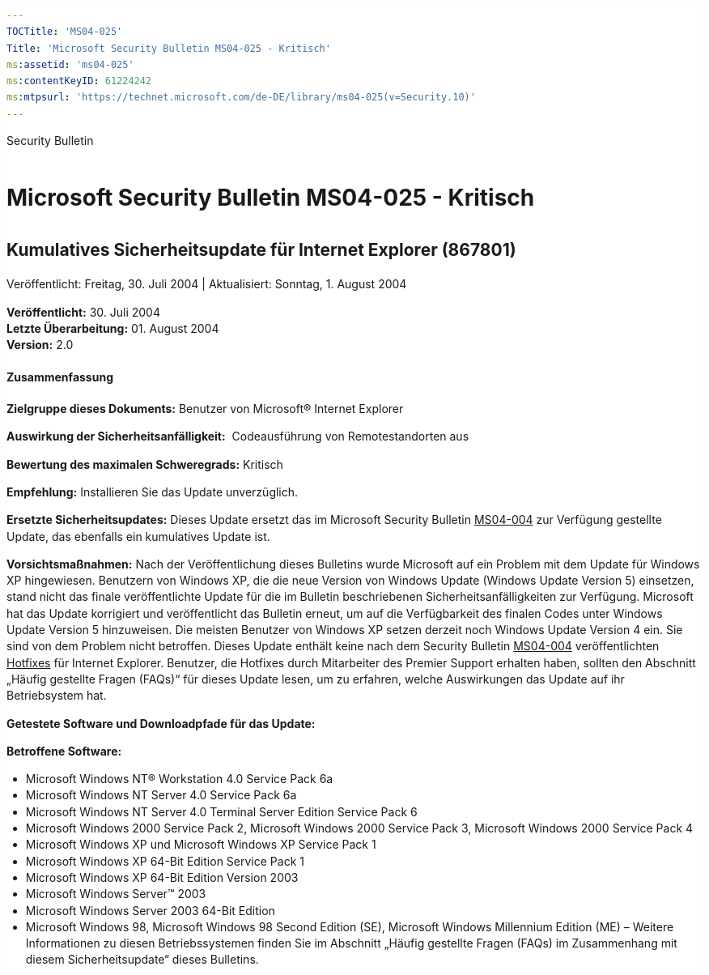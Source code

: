 ```yaml
---
TOCTitle: 'MS04-025'
Title: 'Microsoft Security Bulletin MS04-025 - Kritisch'
ms:assetid: 'ms04-025'
ms:contentKeyID: 61224242
ms:mtpsurl: 'https://technet.microsoft.com/de-DE/library/ms04-025(v=Security.10)'
---
```


Security Bulletin

Microsoft Security Bulletin MS04-025 - Kritisch
===============================================

Kumulatives Sicherheitsupdate für Internet Explorer (867801)
------------------------------------------------------------

Veröffentlicht: Freitag, 30. Juli 2004 | Aktualisiert: Sonntag, 1. August 2004

**Veröffentlicht:** 30. Juli 2004  
**Letzte Überarbeitung:** 01. August 2004  
**Version:** 2.0

#### Zusammenfassung

**Zielgruppe dieses Dokuments:** Benutzer von Microsoft® Internet Explorer

**Auswirkung der Sicherheitsanfälligkeit:**  Codeausführung von Remotestandorten aus

**Bewertung des maximalen Schweregrads:** Kritisch

**Empfehlung:** Installieren Sie das Update unverzüglich.

**Ersetzte Sicherheitsupdates:** Dieses Update ersetzt das im Microsoft Security Bulletin [MS04-004](http://www.microsoft.com/germany/technet/sicherheit/bulletins/ms04-004.mspx) zur Verfügung gestellte Update, das ebenfalls ein kumulatives Update ist.

**Vorsichtsmaßnahmen:** Nach der Veröffentlichung dieses Bulletins wurde Microsoft auf ein Problem mit dem Update für Windows XP hingewiesen. Benutzern von Windows XP, die die neue Version von Windows Update (Windows Update Version 5) einsetzen, stand nicht das finale veröffentlichte Update für die im Bulletin beschriebenen Sicherheitsanfälligkeiten zur Verfügung. Microsoft hat das Update korrigiert und veröffentlicht das Bulletin erneut, um auf die Verfügbarkeit des finalen Codes unter Windows Update Version 5 hinzuweisen. Die meisten Benutzer von Windows XP setzen derzeit noch Windows Update Version 4 ein. Sie sind von dem Problem nicht betroffen.
Dieses Update enthält keine nach dem Security Bulletin [MS04-004](http://www.microsoft.com/germany/technet/sicherheit/bulletins/ms04-004.mspx) veröffentlichten [Hotfixes](http://support.microsoft.com/?kbid=824684) für Internet Explorer. Benutzer, die Hotfixes durch Mitarbeiter des Premier Support erhalten haben, sollten den Abschnitt „Häufig gestellte Fragen (FAQs)“ für dieses Update lesen, um zu erfahren, welche Auswirkungen das Update auf ihr Betriebsystem hat.

**Getestete Software und Downloadpfade für das Update:**

**Betroffene Software:**

-   Microsoft Windows NT® Workstation 4.0 Service Pack 6a
-   Microsoft Windows NT Server 4.0 Service Pack 6a
-   Microsoft Windows NT Server 4.0 Terminal Server Edition Service Pack 6
-   Microsoft Windows 2000 Service Pack 2, Microsoft Windows 2000 Service Pack 3, Microsoft Windows 2000 Service Pack 4
-   Microsoft Windows XP und Microsoft Windows XP Service Pack 1
-   Microsoft Windows XP 64-Bit Edition Service Pack 1
-   Microsoft Windows XP 64-Bit Edition Version 2003
-   Microsoft Windows Server™ 2003
-   Microsoft Windows Server 2003 64-Bit Edition
-   Microsoft Windows 98, Microsoft Windows 98 Second Edition (SE), Microsoft Windows Millennium Edition (ME) – Weitere Informationen zu diesen Betriebssystemen finden Sie im Abschnitt „Häufig gestellte Fragen (FAQs) im Zusammenhang mit diesem Sicherheitsupdate“ dieses Bulletins.

